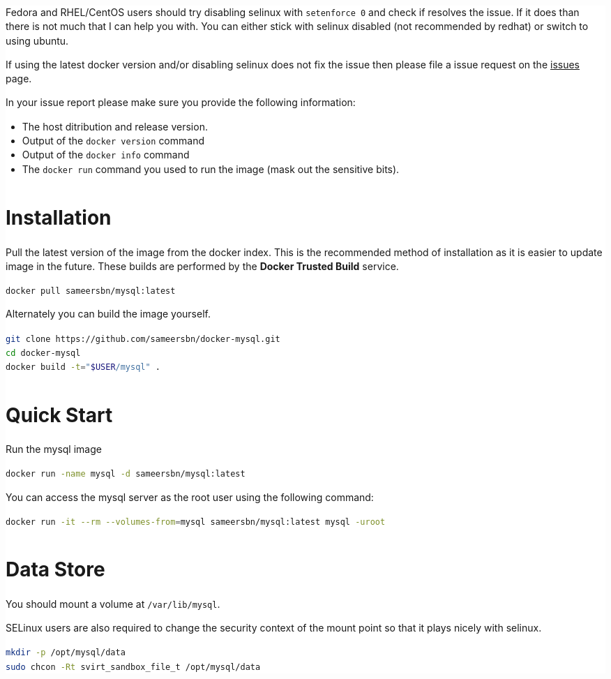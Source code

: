 Fedora and RHEL/CentOS users should try disabling selinux with `setenforce 0` and check if resolves the issue. If it does than there is not much that I can help you with. You can either stick with selinux disabled (not recommended by redhat) or switch to using ubuntu.

If using the latest docker version and/or disabling selinux does not fix the issue then please file a issue request on the [issues](https://github.com/sameersbn/docker-mysql/issues) page.

In your issue report please make sure you provide the following information:

- The host ditribution and release version.
- Output of the `docker version` command
- Output of the `docker info` command
- The `docker run` command you used to run the image (mask out the sensitive bits).

# Installation

Pull the latest version of the image from the docker index. This is the recommended method of installation as it is easier to update image in the future. These builds are performed by the **Docker Trusted Build** service.

```bash
docker pull sameersbn/mysql:latest
```

Alternately you can build the image yourself.

```bash
git clone https://github.com/sameersbn/docker-mysql.git
cd docker-mysql
docker build -t="$USER/mysql" .
```

# Quick Start

Run the mysql image

```bash
docker run -name mysql -d sameersbn/mysql:latest
```

You can access the mysql server as the root user using the following command:

```bash
docker run -it --rm --volumes-from=mysql sameersbn/mysql:latest mysql -uroot
```

# Data Store

You should mount a volume at `/var/lib/mysql`.

SELinux users are also required to change the security context of the mount point so that it plays nicely with selinux.

```bash
mkdir -p /opt/mysql/data
sudo chcon -Rt svirt_sandbox_file_t /opt/mysql/data
```

